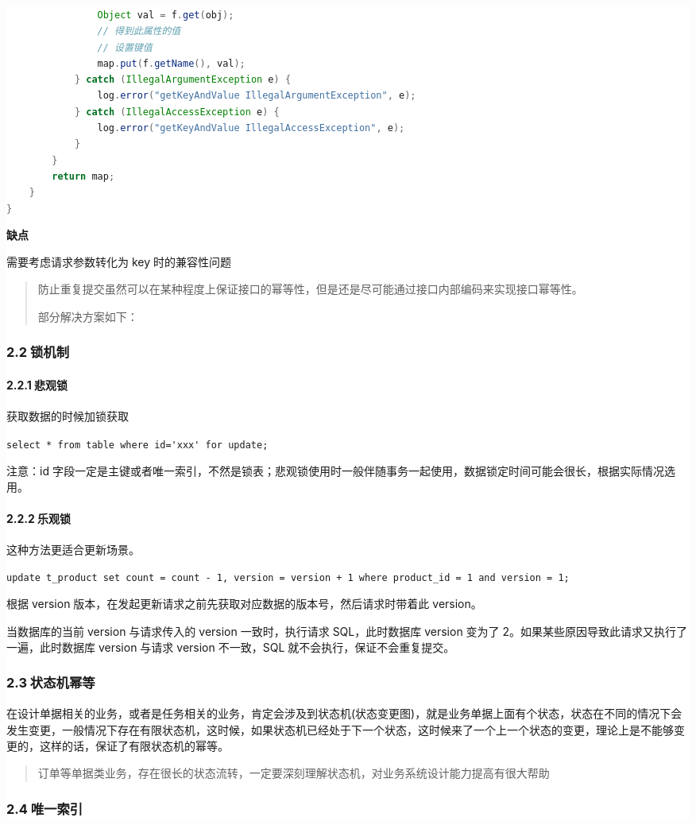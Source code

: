 ```java
                Object val = f.get(obj);
                // 得到此属性的值
                // 设置键值
                map.put(f.getName(), val);
            } catch (IllegalArgumentException e) {
                log.error("getKeyAndValue IllegalArgumentException", e);
            } catch (IllegalAccessException e) {
                log.error("getKeyAndValue IllegalAccessException", e);
            }
        }
        return map;
    }
}
```

**缺点**

需要考虑请求参数转化为 key 时的兼容性问题

> 防止重复提交虽然可以在某种程度上保证接口的幂等性，但是还是尽可能通过接口内部编码来实现接口幂等性。
>
> 部分解决方案如下：

### 2.2 锁机制

#### 2.2.1 悲观锁

获取数据的时候加锁获取

```mysql
select * from table where id='xxx' for update; 
```

注意：id 字段一定是主键或者唯一索引，不然是锁表；悲观锁使用时一般伴随事务一起使用，数据锁定时间可能会很长，根据实际情况选用。

#### 2.2.2 乐观锁

这种方法更适合更新场景。

```mysql
update t_product set count = count - 1, version = version + 1 where product_id = 1 and version = 1;
```

根据 version 版本，在发起更新请求之前先获取对应数据的版本号，然后请求时带着此 version。

当数据库的当前 version 与请求传入的 version 一致时，执行请求 SQL，此时数据库 version 变为了 2。如果某些原因导致此请求又执行了一遍，此时数据库 version 与请求 version 不一致，SQL 就不会执行，保证不会重复提交。

### 2.3 状态机幂等

在设计单据相关的业务，或者是任务相关的业务，肯定会涉及到状态机(状态变更图)，就是业务单据上面有个状态，状态在不同的情况下会发生变更，一般情况下存在有限状态机，这时候，如果状态机已经处于下一个状态，这时候来了一个上一个状态的变更，理论上是不能够变更的，这样的话，保证了有限状态机的幂等。

> 订单等单据类业务，存在很长的状态流转，一定要深刻理解状态机，对业务系统设计能力提高有很大帮助

### 2.4 唯一索引
